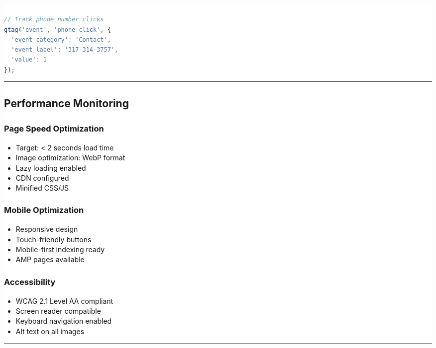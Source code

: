 ```javascript

// Track phone number clicks
gtag('event', 'phone_click', {
  'event_category': 'Contact',
  'event_label': '317-314-3757',
  'value': 1
});
```

---

## Performance Monitoring

### Page Speed Optimization
- Target: < 2 seconds load time
- Image optimization: WebP format
- Lazy loading enabled
- CDN configured
- Minified CSS/JS

### Mobile Optimization
- Responsive design
- Touch-friendly buttons
- Mobile-first indexing ready
- AMP pages available

### Accessibility
- WCAG 2.1 Level AA compliant
- Screen reader compatible
- Keyboard navigation enabled
- Alt text on all images

---

</body>
</html>
